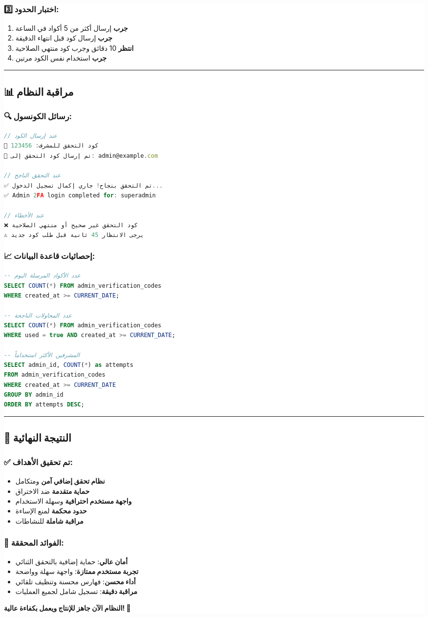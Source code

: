 ### 3️⃣ **اختبار الحدود:**
1. **جرب** إرسال أكثر من 5 أكواد في الساعة
2. **جرب** إرسال كود قبل انتهاء الدقيقة
3. **انتظر** 10 دقائق وجرب كود منتهي الصلاحية
4. **جرب** استخدام نفس الكود مرتين

---

## 📊 مراقبة النظام

### 🔍 **رسائل الكونسول:**
```javascript
// عند إرسال الكود
📧 كود التحقق للمشرف: 123456
📧 تم إرسال كود التحقق إلى: admin@example.com

// عند التحقق الناجح
✅ تم التحقق بنجاح! جاري إكمال تسجيل الدخول...
✅ Admin 2FA login completed for: superadmin

// عند الأخطاء
❌ كود التحقق غير صحيح أو منتهي الصلاحية
⚠️ يرجى الانتظار 45 ثانية قبل طلب كود جديد
```

### 📈 **إحصائيات قاعدة البيانات:**
```sql
-- عدد الأكواد المرسلة اليوم
SELECT COUNT(*) FROM admin_verification_codes 
WHERE created_at >= CURRENT_DATE;

-- عدد المحاولات الناجحة
SELECT COUNT(*) FROM admin_verification_codes 
WHERE used = true AND created_at >= CURRENT_DATE;

-- المشرفين الأكثر استخداماً
SELECT admin_id, COUNT(*) as attempts 
FROM admin_verification_codes 
WHERE created_at >= CURRENT_DATE 
GROUP BY admin_id 
ORDER BY attempts DESC;
```

---

## 🚀 النتيجة النهائية

### ✅ **تم تحقيق الأهداف:**
- **نظام تحقق إضافي آمن** ومتكامل
- **حماية متقدمة** ضد الاختراق
- **واجهة مستخدم احترافية** وسهلة الاستخدام
- **حدود محكمة** لمنع الإساءة
- **مراقبة شاملة** للنشاطات

### 🎯 **الفوائد المحققة:**
- **أمان عالي**: حماية إضافية بالتحقق الثنائي
- **تجربة مستخدم ممتازة**: واجهة سهلة وواضحة
- **أداء محسن**: فهارس محسنة وتنظيف تلقائي
- **مراقبة دقيقة**: تسجيل شامل لجميع العمليات

**النظام الآن جاهز للإنتاج ويعمل بكفاءة عالية! 🎉**
